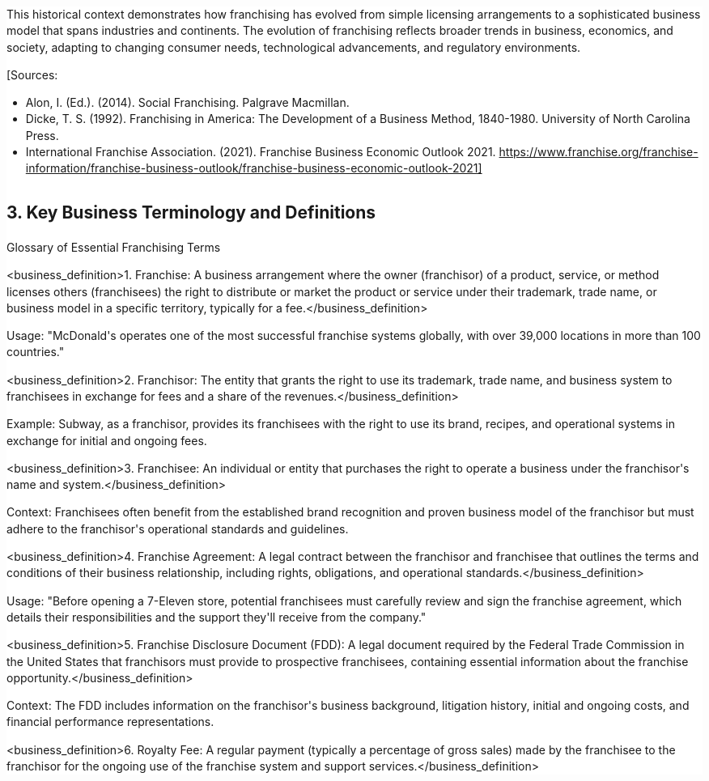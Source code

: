 This historical context demonstrates how franchising has evolved from simple licensing arrangements to a sophisticated business model that spans industries and continents. The evolution of franchising reflects broader trends in business, economics, and society, adapting to changing consumer needs, technological advancements, and regulatory environments.

[Sources:
- Alon, I. (Ed.). (2014). Social Franchising. Palgrave Macmillan.
- Dicke, T. S. (1992). Franchising in America: The Development of a Business Method, 1840-1980. University of North Carolina Press.
- International Franchise Association. (2021). Franchise Business Economic Outlook 2021. https://www.franchise.org/franchise-information/franchise-business-outlook/franchise-business-economic-outlook-2021]

## 3. Key Business Terminology and Definitions

Glossary of Essential Franchising Terms

<business_definition>1. Franchise: A business arrangement where the owner (franchisor) of a product, service, or method licenses others (franchisees) the right to distribute or market the product or service under their trademark, trade name, or business model in a specific territory, typically for a fee.</business_definition>

Usage: "McDonald's operates one of the most successful franchise systems globally, with over 39,000 locations in more than 100 countries."

<business_definition>2. Franchisor: The entity that grants the right to use its trademark, trade name, and business system to franchisees in exchange for fees and a share of the revenues.</business_definition>

Example: Subway, as a franchisor, provides its franchisees with the right to use its brand, recipes, and operational systems in exchange for initial and ongoing fees.

<business_definition>3. Franchisee: An individual or entity that purchases the right to operate a business under the franchisor's name and system.</business_definition>

Context: Franchisees often benefit from the established brand recognition and proven business model of the franchisor but must adhere to the franchisor's operational standards and guidelines.

<business_definition>4. Franchise Agreement: A legal contract between the franchisor and franchisee that outlines the terms and conditions of their business relationship, including rights, obligations, and operational standards.</business_definition>

Usage: "Before opening a 7-Eleven store, potential franchisees must carefully review and sign the franchise agreement, which details their responsibilities and the support they'll receive from the company."

<business_definition>5. Franchise Disclosure Document (FDD): A legal document required by the Federal Trade Commission in the United States that franchisors must provide to prospective franchisees, containing essential information about the franchise opportunity.</business_definition>

Context: The FDD includes information on the franchisor's business background, litigation history, initial and ongoing costs, and financial performance representations.

<business_definition>6. Royalty Fee: A regular payment (typically a percentage of gross sales) made by the franchisee to the franchisor for the ongoing use of the franchise system and support services.</business_definition>
